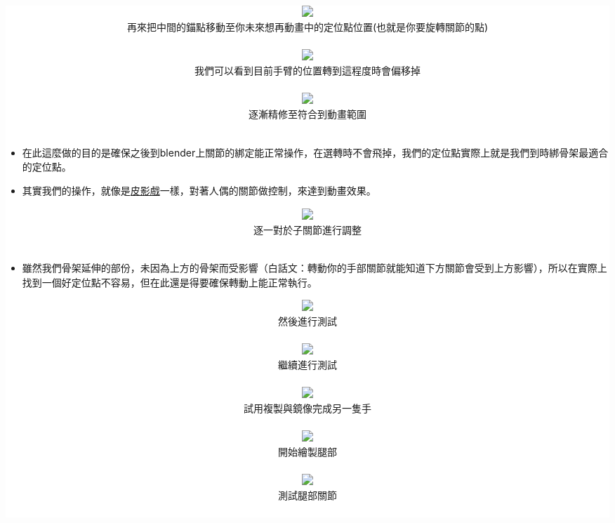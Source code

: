 <center>
    <img src="./source/ch2/0540.png">
    <div>再來把中間的錨點移動至你未來想再動畫中的定位點位置(也就是你要旋轉關節的點)</div><br>
</center>

<center>
    <img src="./source/ch2/0550.png">
    <div>我們可以看到目前手臂的位置轉到這程度時會偏移掉</div><br>
</center>

<center>
    <img src="./source/ch2/0560.png">
    <div>逐漸精修至符合到動畫範圍</div><br>
</center>


* 在此這麼做的目的是確保之後到blender上關節的綁定能正常操作，在選轉時不會飛掉，我們的定位點實際上就是我們到時綁骨架最適合的定位點。

* 其實我們的操作，就像是[皮影戲](https://zh.wikipedia.org/wiki/%E7%9A%AE%E5%BD%B1%E6%88%B2)一樣，對著人偶的關節做控制，來達到動畫效果。

<center>
    <img src="./source/ch2/0570.png">
    <div>逐一對於子關節進行調整</div><br>
</center>

* 雖然我們骨架延伸的部份，未因為上方的骨架而受影響（白話文：轉動你的手部關節就能知道下方關節會受到上方影響），所以在實際上找到一個好定位點不容易，但在此還是得要確保轉動上能正常執行。

<center>
    <img src="./source/ch2/0580.png">
    <div>然後進行測試</div><br>
</center>

<center>
    <img src="./source/ch2/0590.png">
    <div>繼續進行測試</div><br>
</center>

<center>
    <img src="./source/ch2/0600.png">
    <div>試用複製與鏡像完成另一隻手</div><br>
</center>

<center>
    <img src="./source/ch2/0610.png">
    <div>開始繪製腿部</div><br>
</center>

<center>
    <img src="./source/ch2/0620.png">
    <div>測試腿部關節</div><br>
</center>

